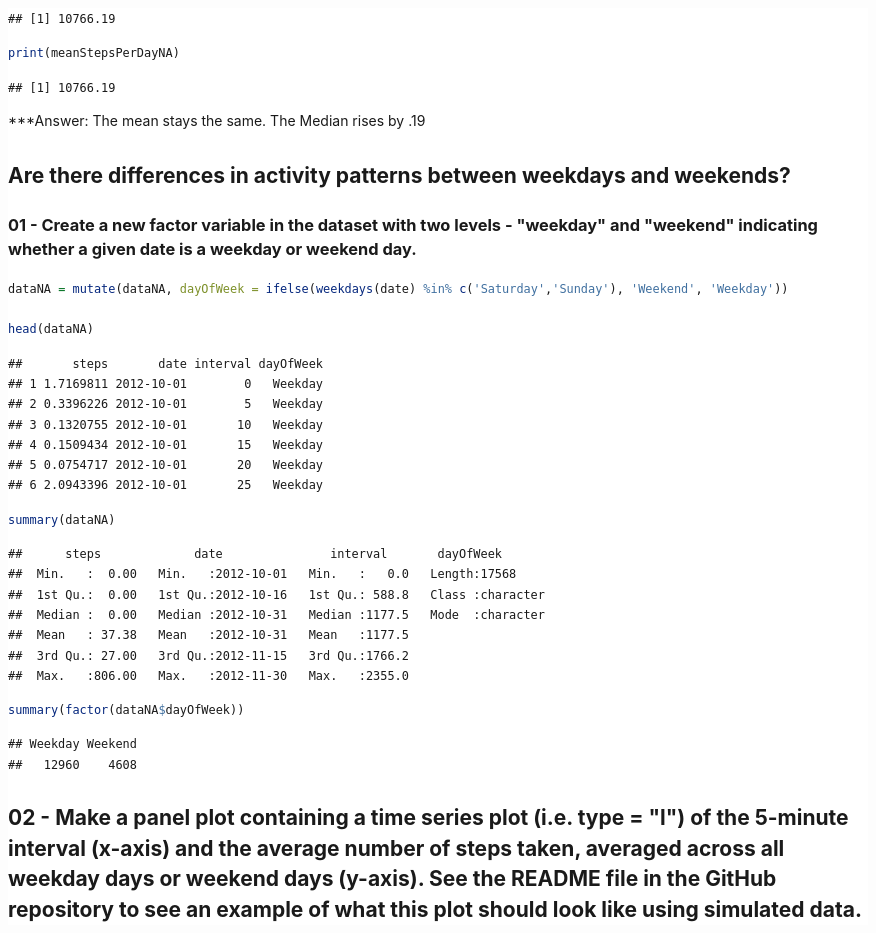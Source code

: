 ```
## [1] 10766.19
```

```r
print(meanStepsPerDayNA)
```

```
## [1] 10766.19
```

***Answer: The mean stays the same. The Median rises by .19

## Are there differences in activity patterns between weekdays and weekends?

### 01 - Create a new factor variable in the dataset with two levels - "weekday" and "weekend" indicating whether a given date is a weekday or weekend day.

```r
dataNA = mutate(dataNA, dayOfWeek = ifelse(weekdays(date) %in% c('Saturday','Sunday'), 'Weekend', 'Weekday'))

head(dataNA)
```

```
##       steps       date interval dayOfWeek
## 1 1.7169811 2012-10-01        0   Weekday
## 2 0.3396226 2012-10-01        5   Weekday
## 3 0.1320755 2012-10-01       10   Weekday
## 4 0.1509434 2012-10-01       15   Weekday
## 5 0.0754717 2012-10-01       20   Weekday
## 6 2.0943396 2012-10-01       25   Weekday
```

```r
summary(dataNA)
```

```
##      steps             date               interval       dayOfWeek        
##  Min.   :  0.00   Min.   :2012-10-01   Min.   :   0.0   Length:17568      
##  1st Qu.:  0.00   1st Qu.:2012-10-16   1st Qu.: 588.8   Class :character  
##  Median :  0.00   Median :2012-10-31   Median :1177.5   Mode  :character  
##  Mean   : 37.38   Mean   :2012-10-31   Mean   :1177.5                     
##  3rd Qu.: 27.00   3rd Qu.:2012-11-15   3rd Qu.:1766.2                     
##  Max.   :806.00   Max.   :2012-11-30   Max.   :2355.0
```

```r
summary(factor(dataNA$dayOfWeek))
```

```
## Weekday Weekend 
##   12960    4608
```
## 02 - Make a panel plot containing a time series plot (i.e. type = "l") of the 5-minute interval (x-axis) and the average number of steps taken, averaged across all weekday days or weekend days (y-axis). See the README file in the GitHub repository to see an example of what this plot should look like using simulated data.
